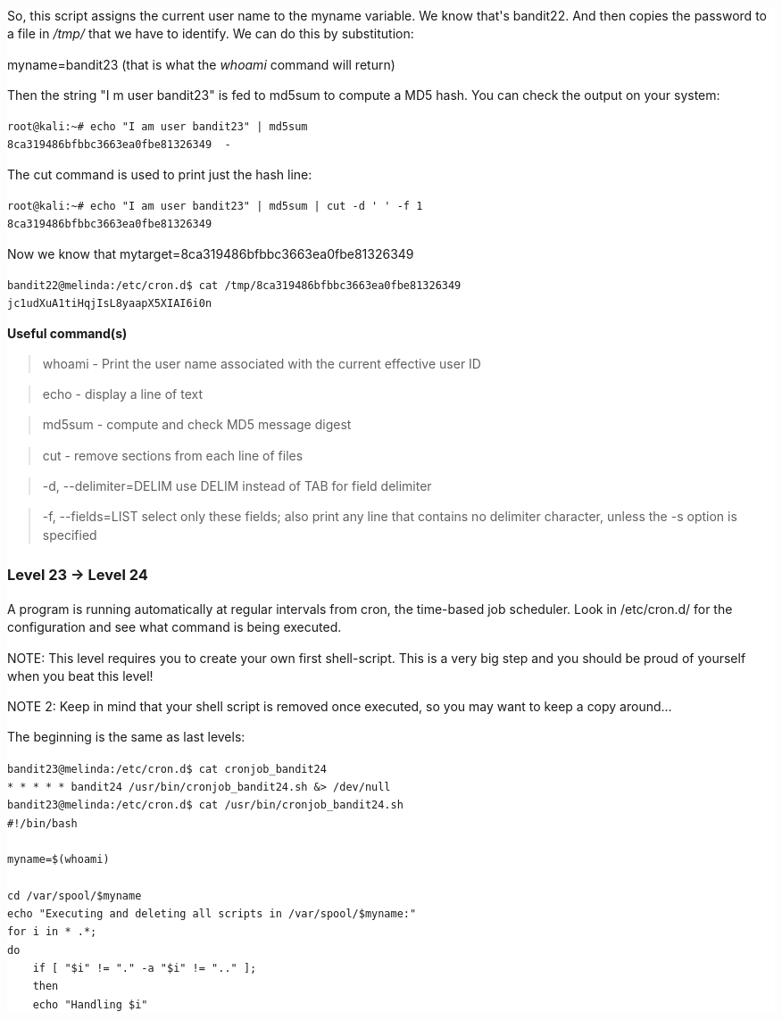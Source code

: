 So, this script assigns the current user name to the myname variable. We know that's bandit22. And then copies the password to a file in */tmp/* that we have to identify. We can do this by substitution:

myname=bandit23 (that is what the *whoami* command will return)

Then the string "I m user bandit23" is fed to md5sum to compute a MD5 hash. You can check the output on your system:

``` plain
root@kali:~# echo "I am user bandit23" | md5sum 
8ca319486bfbbc3663ea0fbe81326349  -
```

The cut command is used to print just the hash line:

``` plain
root@kali:~# echo "I am user bandit23" | md5sum | cut -d ' ' -f 1
8ca319486bfbbc3663ea0fbe81326349
```

Now we know that mytarget=8ca319486bfbbc3663ea0fbe81326349

``` plain
bandit22@melinda:/etc/cron.d$ cat /tmp/8ca319486bfbbc3663ea0fbe81326349
jc1udXuA1tiHqjIsL8yaapX5XIAI6i0n
```

**Useful command(s)**

> whoami - Print the user name associated with the current effective user ID

> echo - display a line of text

>  md5sum - compute and check MD5 message digest

> cut - remove sections from each line of files

> -d, --delimiter=DELIM
> use DELIM instead of TAB for field delimiter

> -f, --fields=LIST
> select only these fields;  also print any line that contains no delimiter character, unless the -s option is specified


### Level 23 -> Level 24

A program is running automatically at regular intervals from cron, the time-based job scheduler. Look in /etc/cron.d/ for the configuration and see what command is being executed.

NOTE: This level requires you to create your own first shell-script. This is a very big step and you should be proud of yourself when you beat this level!

NOTE 2: Keep in mind that your shell script is removed once executed, so you may want to keep a copy around…

The beginning is the same as last levels:

``` plain
bandit23@melinda:/etc/cron.d$ cat cronjob_bandit24
* * * * * bandit24 /usr/bin/cronjob_bandit24.sh &> /dev/null
bandit23@melinda:/etc/cron.d$ cat /usr/bin/cronjob_bandit24.sh
#!/bin/bash

myname=$(whoami)

cd /var/spool/$myname
echo "Executing and deleting all scripts in /var/spool/$myname:"
for i in * .*;
do
    if [ "$i" != "." -a "$i" != ".." ];
    then
	echo "Handling $i"
```